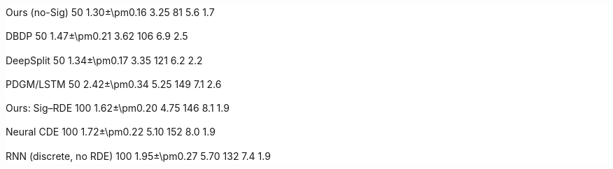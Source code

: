 Ours (no-Sig)
50
1.30±\pm0.16
3.25
81
5.6
1.7

DBDP
50
1.47±\pm0.21
3.62
106
6.9
2.5

DeepSplit
50
1.34±\pm0.17
3.35
121
6.2
2.2

PDGM/LSTM
50
2.42±\pm0.34
5.25
149
7.1
2.6

Ours: Sig–RDE
100
1.62±\pm0.20
4.75
146
8.1
1.9

Neural CDE
100
1.72±\pm0.22
5.10
152
8.0
1.9

RNN (discrete, no RDE)
100
1.95±\pm0.27
5.70
132
7.4
1.9
